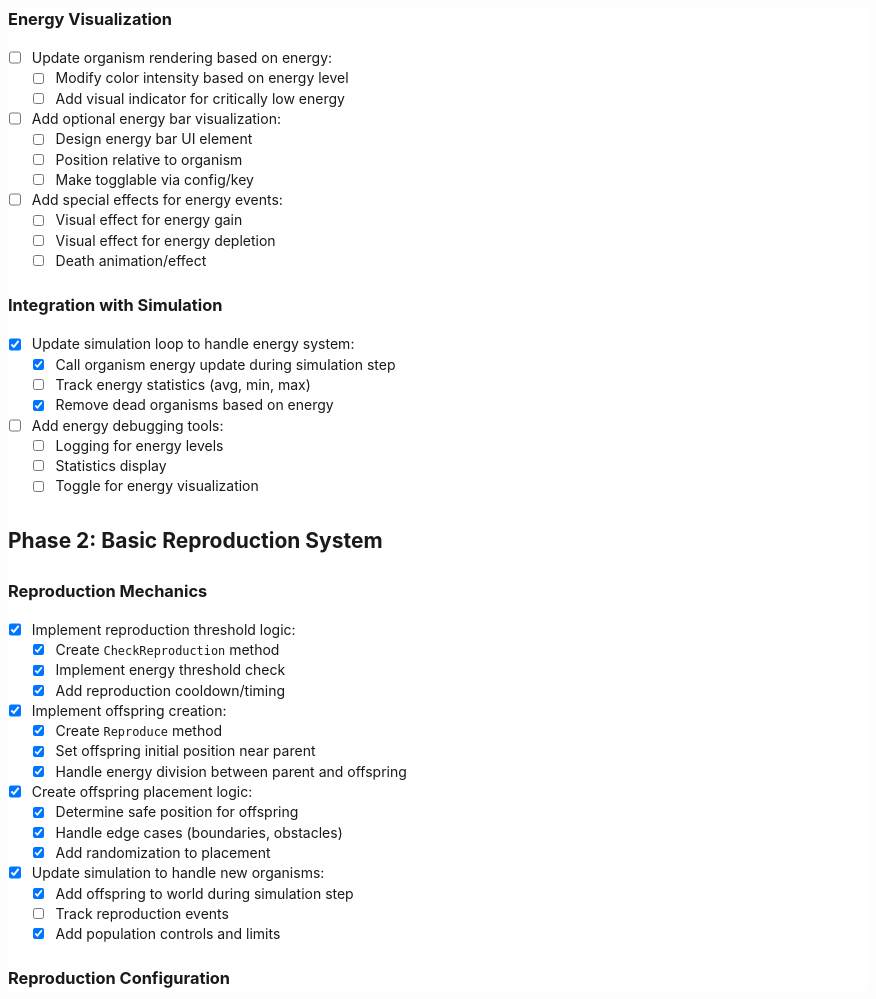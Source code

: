 ### Energy Visualization

- [ ] Update organism rendering based on energy:
  - [ ] Modify color intensity based on energy level
  - [ ] Add visual indicator for critically low energy

- [ ] Add optional energy bar visualization:
  - [ ] Design energy bar UI element
  - [ ] Position relative to organism
  - [ ] Make togglable via config/key

- [ ] Add special effects for energy events:
  - [ ] Visual effect for energy gain
  - [ ] Visual effect for energy depletion
  - [ ] Death animation/effect

### Integration with Simulation

- [x] Update simulation loop to handle energy system:
  - [x] Call organism energy update during simulation step
  - [ ] Track energy statistics (avg, min, max)
  - [x] Remove dead organisms based on energy

- [ ] Add energy debugging tools:
  - [ ] Logging for energy levels
  - [ ] Statistics display
  - [ ] Toggle for energy visualization

## Phase 2: Basic Reproduction System

### Reproduction Mechanics

- [x] Implement reproduction threshold logic:
  - [x] Create `CheckReproduction` method
  - [x] Implement energy threshold check
  - [x] Add reproduction cooldown/timing

- [x] Implement offspring creation:
  - [x] Create `Reproduce` method
  - [x] Set offspring initial position near parent
  - [x] Handle energy division between parent and offspring

- [x] Create offspring placement logic:
  - [x] Determine safe position for offspring
  - [x] Handle edge cases (boundaries, obstacles)
  - [x] Add randomization to placement

- [x] Update simulation to handle new organisms:
  - [x] Add offspring to world during simulation step
  - [ ] Track reproduction events
  - [x] Add population controls and limits

### Reproduction Configuration
